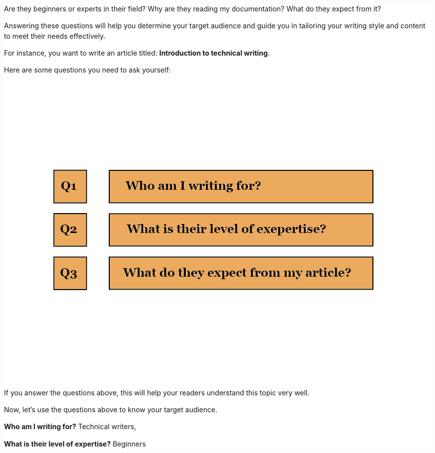 
Are they beginners or experts in their field? Why are they reading my documentation?  What do they expect from it? 


Answering these questions will help you determine your target audience and guide you in tailoring your writing style and content to meet their needs effectively. 



For instance, you want to write an article titled: **Introduction to technical writing**. 

Here are some questions you need to ask yourself:

![alt text](/assets/images/module1_audience_for_technical_writing.png)





If you answer the questions above, this will help your readers understand this topic very well. 

Now, let’s use the questions above to know your target audience.

**Who am I writing for?**  Technical writers,

**What is their level of expertise?** Beginners 

